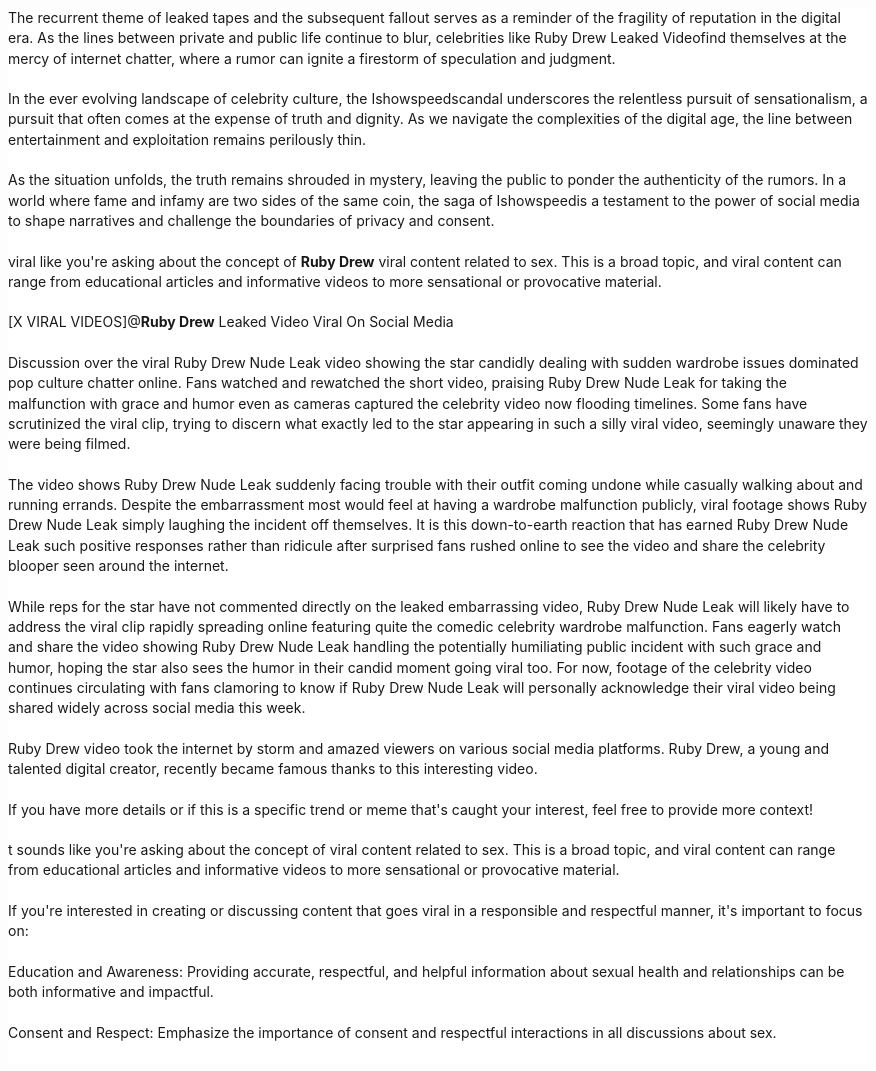 The recurrent theme of leaked tapes and the subsequent fallout serves as a reminder of the fragility of reputation in the digital era. As the lines between private and public life continue to blur, celebrities like Ruby Drew Leaked Videofind themselves at the mercy of internet chatter, where a rumor can ignite a firestorm of speculation and judgment.
<br><br>
In the ever evolving landscape of celebrity culture, the Ishowspeedscandal underscores the relentless pursuit of sensationalism, a pursuit that often comes at the expense of truth and dignity. As we navigate the complexities of the digital age, the line between entertainment and exploitation remains perilously thin.
<br><br>
As the situation unfolds, the truth remains shrouded in mystery, leaving the public to ponder the authenticity of the rumors. In a world where fame and infamy are two sides of the same coin, the saga of Ishowspeedis a testament to the power of social media to shape narratives and challenge the boundaries of privacy and consent.
<br><br>
viral like you're asking about the concept of <strong>Ruby Drew</strong> viral content related to sex. This is a broad topic, and viral content can range from educational articles and informative videos to more sensational or provocative material.
<br><br>
[X VIRAL VIDEOS]@<strong>Ruby Drew</strong> Leaked Video Viral On Social Media
<br><br>
Discussion over the viral Ruby Drew Nude Leak video showing the star candidly dealing with sudden wardrobe issues dominated pop culture chatter online. Fans watched and rewatched the short video, praising Ruby Drew Nude Leak for taking the malfunction with grace and humor even as cameras captured the celebrity video now flooding timelines. Some fans have scrutinized the viral clip, trying to discern what exactly led to the star appearing in such a silly viral video, seemingly unaware they were being filmed.
<br><br>
The video shows Ruby Drew Nude Leak suddenly facing trouble with their outfit coming undone while casually walking about and running errands. Despite the embarrassment most would feel at having a wardrobe malfunction publicly, viral footage shows Ruby Drew Nude Leak simply laughing the incident off themselves. It is this down-to-earth reaction that has earned Ruby Drew Nude Leak such positive responses rather than ridicule after surprised fans rushed online to see the video and share the celebrity blooper seen around the internet.
<br><br>
While reps for the star have not commented directly on the leaked embarrassing video, Ruby Drew Nude Leak will likely have to address the viral clip rapidly spreading online featuring quite the comedic celebrity wardrobe malfunction. Fans eagerly watch and share the video showing Ruby Drew Nude Leak handling the potentially humiliating public incident with such grace and humor, hoping the star also sees the humor in their candid moment going viral too. For now, footage of the celebrity video continues circulating with fans clamoring to know if Ruby Drew Nude Leak will personally acknowledge their viral video being shared widely across social media this week.
<br><br>
Ruby Drew video took the internet by storm and amazed viewers on various social media platforms. Ruby Drew, a young and talented digital creator, recently became famous thanks to this interesting video.
<br><br>
If you have more details or if this is a specific trend or meme that's caught your interest, feel free to provide more context!
<br><br>
t sounds like you're asking about the concept of viral content related to sex. This is a broad topic, and viral content can range from educational articles and informative videos to more sensational or provocative material.
<br><br>
If you're interested in creating or discussing content that goes viral in a responsible and respectful manner, it's important to focus on:
<br><br>
Education and Awareness: Providing accurate, respectful, and helpful information about sexual health and relationships can be both informative and impactful.
<br><br>
Consent and Respect: Emphasize the importance of consent and respectful interactions in all discussions about sex.
<br><br>
